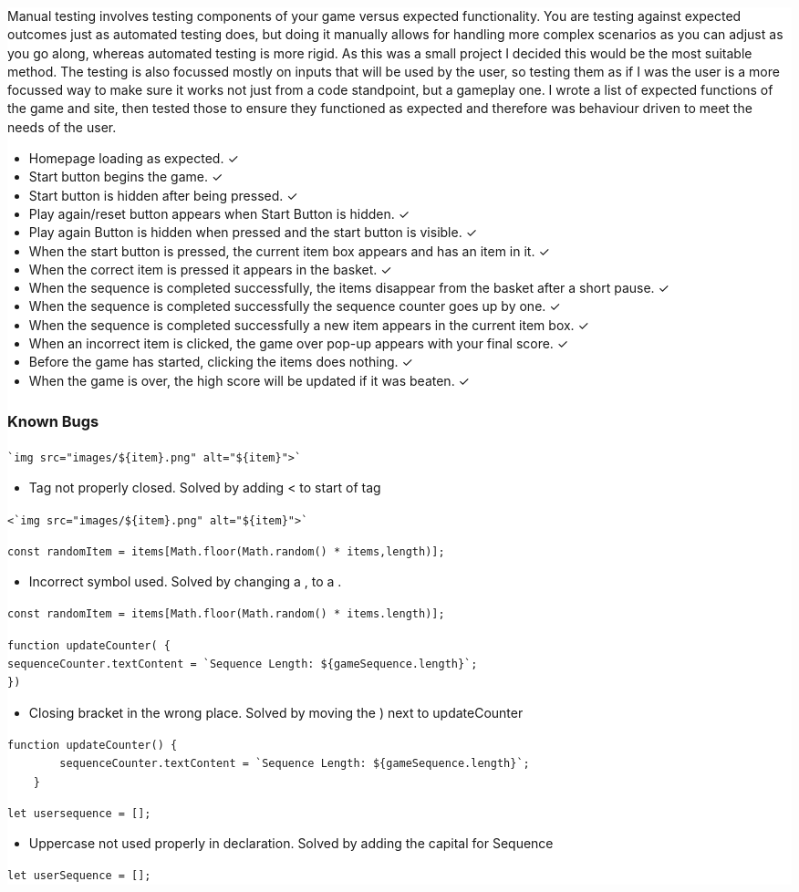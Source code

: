 Manual testing involves testing components of your game versus expected functionality. You are testing against expected outcomes just as automated testing does, but doing it manually allows for handling more complex scenarios as you can adjust as you go along, whereas automated testing is more rigid. As this was a small project I decided this would be the most suitable method. The testing is also focussed mostly on inputs that will be used by the user, so testing them as if I was the user is a more focussed way to make sure it works not just from a code standpoint, but a gameplay one. I wrote a list of expected functions of the game and site, then tested those to ensure they functioned as expected and therefore was behaviour driven to meet the needs of the user.

-   Homepage loading as expected. &check;
-   Start button begins the game. &check;
-   Start button is hidden after being pressed. &check;
-   Play again/reset button appears when Start Button is hidden. &check;
-   Play again Button is hidden when pressed and the start button is visible. &check;
-   When the start button is pressed, the current item box appears and has an item in it. &check;
-   When the correct item is pressed it appears in the basket. &check;
-   When the sequence is completed successfully, the items disappear from the basket after a short pause. &check;
-   When the sequence is completed successfully the sequence counter goes up by one. &check;
-   When the sequence is completed successfully a new item appears in the current item box. &check;
-   When an incorrect item is clicked, the game over pop-up appears with your final score. &check;
-   Before the game has started, clicking the items does nothing. &check;
-   When the game is over, the high score will be updated if it was beaten. &check;

### Known Bugs
  
``` 
`img src="images/${item}.png" alt="${item}">`  
```
-   Tag not properly closed. Solved by adding < to start of tag
```
<`img src="images/${item}.png" alt="${item}">`
```

```
const randomItem = items[Math.floor(Math.random() * items,length)];
```
-   Incorrect symbol used. Solved by changing a , to a .
```
const randomItem = items[Math.floor(Math.random() * items.length)];
```

```
function updateCounter( {
sequenceCounter.textContent = `Sequence Length: ${gameSequence.length}`;
})
```
-   Closing bracket in the wrong place. Solved by moving the ) next to updateCounter
```
function updateCounter() {
        sequenceCounter.textContent = `Sequence Length: ${gameSequence.length}`;
    }
```

```
let usersequence = [];
```
-   Uppercase not used properly in declaration. Solved by adding the capital for Sequence
```
let userSequence = [];
```
